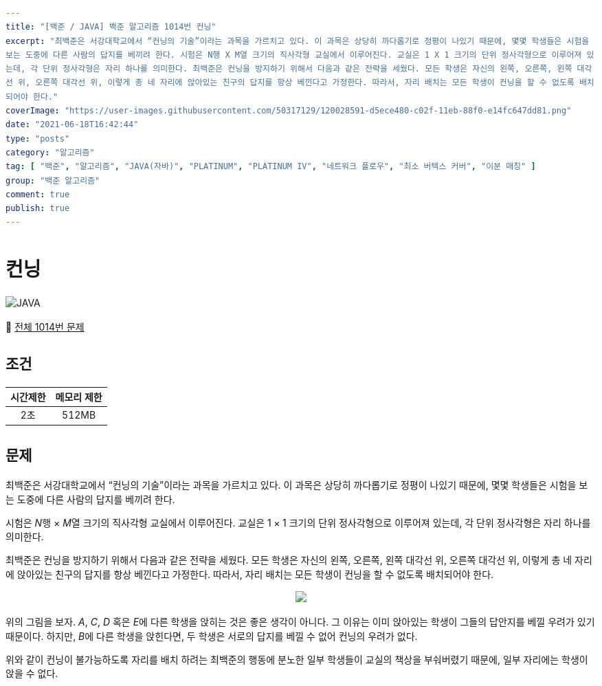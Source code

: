 ```yaml
---
title: "[백준 / JAVA] 백준 알고리즘 1014번 컨닝"
excerpt: "최백준은 서강대학교에서 “컨닝의 기술”이라는 과목을 가르치고 있다. 이 과목은 상당히 까다롭기로 정평이 나있기 때문에, 몇몇 학생들은 시험을 보는 도중에 다른 사람의 답지를 베끼려 한다. 시험은 N행 X M열 크기의 직사각형 교실에서 이루어진다. 교실은 1 X 1 크기의 단위 정사각형으로 이루어져 있는데, 각 단위 정사각형은 자리 하나를 의미한다. 최백준은 컨닝을 방지하기 위해서 다음과 같은 전략을 세웠다. 모든 학생은 자신의 왼쪽, 오른쪽, 왼쪽 대각선 위, 오른쪽 대각선 위, 이렇게 총 네 자리에 앉아있는 친구의 답지를 항상 베낀다고 가정한다. 따라서, 자리 배치는 모든 학생이 컨닝을 할 수 없도록 배치되어야 한다."
coverImage: "https://user-images.githubusercontent.com/50317129/120028591-d5ece480-c02f-11eb-88f0-e14fc647dd81.png"
date: "2021-06-18T16:42:44"
type: "posts"
category: "알고리즘"
tag: [ "백준", "알고리즘", "JAVA(자바)", "PLATINUM", "PLATINUM IV", "네트워크 플로우", "최소 버텍스 커버", "이분 매칭" ]
group: "백준 알고리즘"
comment: true
publish: true
---
```


# 컨닝

![JAVA](https://shields.io/badge/java-JDK%2014-lightgray?logo=java&style=plastic&logoColor=white&labelColor=orange)

🔗 [전체 1014번 문제](https://www.acmicpc.net/problem/1014)

## 조건

| 시간제한 | 메모리 제한 |
| :------: | :---------: |
|   2초    |    512MB    |

## 문제

최백준은 서강대학교에서 “컨닝의 기술”이라는 과목을 가르치고 있다. 이 과목은 상당히 까다롭기로 정평이 나있기 때문에, 몇몇 학생들은 시험을 보는 도중에 다른 사람의 답지를 베끼려 한다.

시험은 $N$행 $\times$ $M$열 크기의 직사각형 교실에서 이루어진다. 교실은 $1 \times 1$ 크기의 단위 정사각형으로 이루어져 있는데, 각 단위 정사각형은 자리 하나를 의미한다.

최백준은 컨닝을 방지하기 위해서 다음과 같은 전략을 세웠다. 모든 학생은 자신의 왼쪽, 오른쪽, 왼쪽 대각선 위, 오른쪽 대각선 위, 이렇게 총 네 자리에 앉아있는 친구의 답지를 항상 베낀다고 가정한다. 따라서, 자리 배치는 모든 학생이 컨닝을 할 수 없도록 배치되어야 한다.

<p align="center">
	<img src="https://user-images.githubusercontent.com/50317129/122051353-78bea480-ce1f-11eb-92c3-5fa4e3dc96b9.png" width="500px" />
</p>

위의 그림을 보자. $A$, $C$, $D$ 혹은 $E$에 다른 학생을 앉히는 것은 좋은 생각이 아니다. 그 이유는 이미 앉아있는 학생이 그들의 답안지를 베낄 우려가 있기 때문이다. 하지만, $B$에 다른 학생을 앉힌다면, 두 학생은 서로의 답지를 베낄 수 없어 컨닝의 우려가 없다.

위와 같이 컨닝이 불가능하도록 자리를 배치 하려는 최백준의 행동에 분노한 일부 학생들이 교실의 책상을 부숴버렸기 때문에, 일부 자리에는 학생이 앉을 수 없다.
